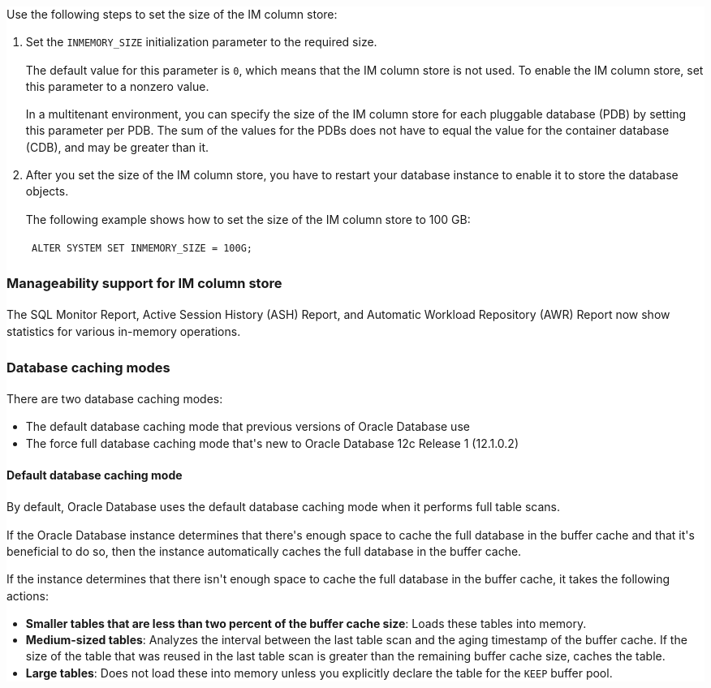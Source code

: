 Use the following steps to set the size of the IM column store:

1. Set the `INMEMORY_SIZE` initialization parameter to the required size.

    The default value for this parameter is `0`, which means that the IM column
    store is not used. To enable the IM column store, set this parameter to a
    nonzero value.

    In a multitenant environment, you can specify the size of the IM column
    store for each pluggable database (PDB) by setting this parameter per PDB.
    The sum of the values for the PDBs does not have to equal the value for the
    container database (CDB), and may be greater than it.

2. After you set the size of the IM column store, you have to restart your
   database instance to enable it to store the database objects.

    The following example shows how to set the size of the IM column store to
    100 GB:

        ALTER SYSTEM SET INMEMORY_SIZE = 100G;

### Manageability support for IM column store

The SQL Monitor Report, Active Session History (ASH) Report, and
Automatic Workload Repository (AWR) Report now show statistics for various
in-memory operations.

### Database caching modes

There are two database caching modes:

- The default database caching mode that previous versions of Oracle Database
  use
- The force full database caching mode that's new to Oracle Database 12c
  Release 1 (12.1.0.2)

#### Default database caching mode

By default, Oracle Database uses the default database caching mode when it
performs full table scans.

If the Oracle Database instance determines that there's enough space to cache
the full database in the buffer cache and that it's beneficial to do
so, then the instance automatically caches the full database in the buffer
cache.

If the instance determines that there isn't enough space to
cache the full database in the buffer cache, it takes the following actions:

- **Smaller tables that are less than two percent of the buffer cache size**:
  Loads these tables into memory.
- **Medium-sized tables**: Analyzes the interval between the last table scan
  and the aging timestamp of the buffer cache. If the size of the table that was reused in the last table scan is greater than the remaining buffer cache size, caches the table.
- **Large tables**: Does not load these into memory unless you explicitly
  declare the table for the `KEEP` buffer pool.
